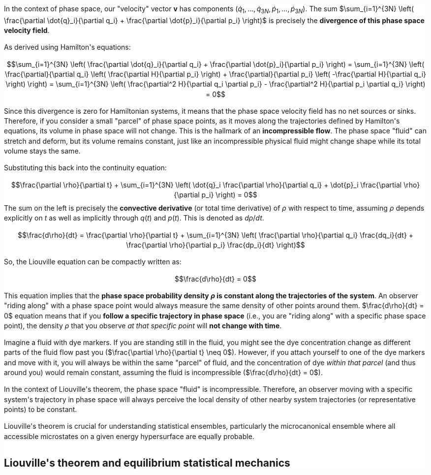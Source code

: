 In the context of phase space, our "velocity" vector $\mathbf{v}$ has components $(\dot{q}_1, \ldots, \dot{q}_{3N}, \dot{p}_1, \ldots, \dot{p}_{3N})$. The sum $\sum_{i=1}^{3N} \left( \frac{\partial \dot{q}_i}{\partial q_i} + \frac{\partial \dot{p}_i}{\partial p_i} \right)$ is precisely the **divergence of this phase space velocity field**.

As derived using Hamilton's equations:

$$\sum_{i=1}^{3N} \left( \frac{\partial \dot{q}_i}{\partial q_i} + \frac{\partial \dot{p}_i}{\partial p_i} \right) = \sum_{i=1}^{3N} \left( \frac{\partial}{\partial q_i} \left( \frac{\partial H}{\partial p_i} \right) + \frac{\partial}{\partial p_i} \left( -\frac{\partial H}{\partial q_i} \right) \right) = \sum_{i=1}^{3N} \left( \frac{\partial^2 H}{\partial q_i \partial p_i} - \frac{\partial^2 H}{\partial p_i \partial q_i} \right) = 0$$

Since this divergence is zero for Hamiltonian systems, it means that the phase space velocity field has no net sources or sinks. Therefore, if you consider a small "parcel" of phase space points, as it moves along the trajectories defined by Hamilton's equations, its volume in phase space will not change. This is the hallmark of an **incompressible flow**. The phase space "fluid" can stretch and deform, but its volume remains constant, just like an incompressible physical fluid might change shape while its total volume stays the same.

Substituting this back into the continuity equation:

$$\frac{\partial \rho}{\partial t} + \sum_{i=1}^{3N} \left( \dot{q}_i \frac{\partial \rho}{\partial q_i} + \dot{p}_i \frac{\partial \rho}{\partial p_i} \right) = 0$$
The sum on the left is precisely the **convective derivative** (or total time derivative) of $\rho$ with respect to time, assuming $\rho$ depends explicitly on $t$ as well as implicitly through $q(t)$ and $p(t)$. This is denoted as $d\rho/dt$.

$$\frac{d\rho}{dt} = \frac{\partial \rho}{\partial t} + \sum_{i=1}^{3N} \left( \frac{\partial \rho}{\partial q_i} \frac{dq_i}{dt} + \frac{\partial \rho}{\partial p_i} \frac{dp_i}{dt} \right)$$

So, the Liouville equation can be compactly written as:

$$\frac{d\rho}{dt} = 0$$

This equation implies that the **phase space probability density $\rho$ is constant along the trajectories of the system**. An observer "riding along" with a phase space point would always measure the same density of other points around them. $\frac{d\rho}{dt} = 0$ equation means that if you **follow a specific trajectory in phase space** (i.e., you are "riding along" with a specific phase space point), the density $\rho$ that you observe *at that specific point* will **not change with time**.

Imagine a fluid with dye markers. If you are standing still in the fluid, you might see the dye concentration change as different parts of the fluid flow past you ($\frac{\partial \rho}{\partial t} \neq 0$). However, if you attach yourself to one of the dye markers and move with it, you will always be within the same "parcel" of fluid, and the concentration of dye *within that parcel* (and thus around you) would remain constant, assuming the fluid is incompressible ($\frac{d\rho}{dt} = 0$).

In the context of Liouville's theorem, the phase space "fluid" is incompressible. Therefore, an observer moving with a specific system's trajectory in phase space will always perceive the local density of other nearby system trajectories (or representative points) to be constant.

Liouville's theorem is crucial for understanding statistical ensembles, particularly the microcanonical ensemble where all accessible microstates on a given energy hypersurface are equally probable.

## Liouville's theorem and equilibrium statistical mechanics
